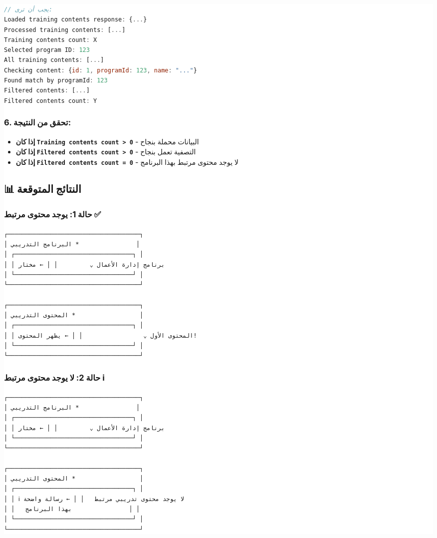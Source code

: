 ```javascript
// يجب أن ترى:
Loaded training contents response: {...}
Processed training contents: [...]
Training contents count: X
Selected program ID: 123
All training contents: [...]
Checking content: {id: 1, programId: 123, name: "..."}
Found match by programId: 123
Filtered contents: [...]
Filtered contents count: Y
```

### 6. تحقق من النتيجة:
- **إذا كان `Training contents count > 0`** - البيانات محملة بنجاح
- **إذا كان `Filtered contents count > 0`** - التصفية تعمل بنجاح
- **إذا كان `Filtered contents count = 0`** - لا يوجد محتوى مرتبط بهذا البرنامج

## 📊 النتائج المتوقعة

### حالة 1: يوجد محتوى مرتبط ✅
```
┌─────────────────────────────────────┐
│ البرنامج التدريبي *                │
│ ┌─────────────────────────────────┐ │
│ │ برنامج إدارة الأعمال ⌄         │ │ ← مختار
│ └─────────────────────────────────┘ │
└─────────────────────────────────────┘

┌─────────────────────────────────────┐
│ المحتوى التدريبي *                  │
│ ┌─────────────────────────────────┐ │
│ │ المحتوى الأول ⌄                 │ │ ← يظهر المحتوى!
│ └─────────────────────────────────┘ │
└─────────────────────────────────────┘
```

### حالة 2: لا يوجد محتوى مرتبط ℹ️
```
┌─────────────────────────────────────┐
│ البرنامج التدريبي *                │
│ ┌─────────────────────────────────┐ │
│ │ برنامج إدارة الأعمال ⌄         │ │ ← مختار
│ └─────────────────────────────────┘ │
└─────────────────────────────────────┘

┌─────────────────────────────────────┐
│ المحتوى التدريبي *                  │
│ ┌─────────────────────────────────┐ │
│ │ ℹ️ لا يوجد محتوى تدريبي مرتبط   │ │ ← رسالة واضحة
│ │   بهذا البرنامج                │ │
│ └─────────────────────────────────┘ │
└─────────────────────────────────────┘
```
